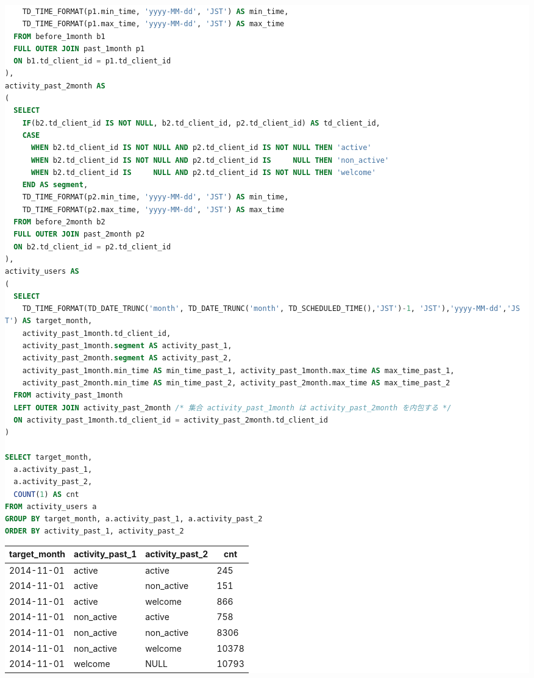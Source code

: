 ```sql
    TD_TIME_FORMAT(p1.min_time, 'yyyy-MM-dd', 'JST') AS min_time,
    TD_TIME_FORMAT(p1.max_time, 'yyyy-MM-dd', 'JST') AS max_time
  FROM before_1month b1
  FULL OUTER JOIN past_1month p1
  ON b1.td_client_id = p1.td_client_id
),
activity_past_2month AS
(
  SELECT
    IF(b2.td_client_id IS NOT NULL, b2.td_client_id, p2.td_client_id) AS td_client_id,
    CASE 
      WHEN b2.td_client_id IS NOT NULL AND p2.td_client_id IS NOT NULL THEN 'active'
      WHEN b2.td_client_id IS NOT NULL AND p2.td_client_id IS     NULL THEN 'non_active'
      WHEN b2.td_client_id IS     NULL AND p2.td_client_id IS NOT NULL THEN 'welcome'
    END AS segment,
    TD_TIME_FORMAT(p2.min_time, 'yyyy-MM-dd', 'JST') AS min_time,
    TD_TIME_FORMAT(p2.max_time, 'yyyy-MM-dd', 'JST') AS max_time
  FROM before_2month b2
  FULL OUTER JOIN past_2month p2
  ON b2.td_client_id = p2.td_client_id
),
activity_users AS
(
  SELECT 
    TD_TIME_FORMAT(TD_DATE_TRUNC('month', TD_DATE_TRUNC('month', TD_SCHEDULED_TIME(),'JST')-1, 'JST'),'yyyy-MM-dd','JST') AS target_month,
    activity_past_1month.td_client_id, 
    activity_past_1month.segment AS activity_past_1,
    activity_past_2month.segment AS activity_past_2,
    activity_past_1month.min_time AS min_time_past_1, activity_past_1month.max_time AS max_time_past_1,
    activity_past_2month.min_time AS min_time_past_2, activity_past_2month.max_time AS max_time_past_2
  FROM activity_past_1month
  LEFT OUTER JOIN activity_past_2month /* 集合 activity_past_1month は activity_past_2month を内包する */
  ON activity_past_1month.td_client_id = activity_past_2month.td_client_id
)

SELECT target_month, 
  a.activity_past_1, 
  a.activity_past_2, 
  COUNT(1) AS cnt
FROM activity_users a
GROUP BY target_month, a.activity_past_1, a.activity_past_2
ORDER BY activity_past_1, activity_past_2
```
|target_month|activity_past_1|activity_past_2|cnt  |
|------------|---------------|---------------|-----|
|2014-11-01  |active         |active         |245  |
|2014-11-01  |active         |non_active     |151  |
|2014-11-01  |active         |welcome        |866  |
|2014-11-01  |non_active     |active         |758  |
|2014-11-01  |non_active     |non_active     |8306 |
|2014-11-01  |non_active     |welcome        |10378|
|2014-11-01  |welcome        |NULL           |10793|
